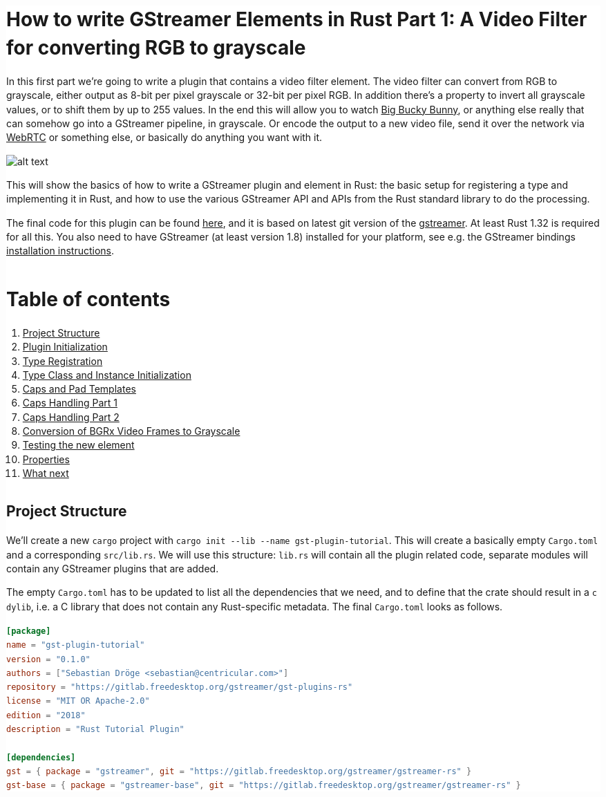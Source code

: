 # How to write GStreamer Elements in Rust Part 1: A Video Filter for converting RGB to grayscale

In this first part we’re going to write a plugin that contains a video filter element. The video filter can convert from RGB to grayscale, either output as 8-bit per pixel grayscale or 32-bit per pixel RGB. In addition there’s a property to invert all grayscale values, or to shift them by up to 255 values. In the end this will allow you to watch [Big Bucky Bunny](https://peach.blender.org/), or anything else really that can somehow go into a GStreamer pipeline, in grayscale. Or encode the output to a new video file, send it over the network via [WebRTC](https://gstconf.ubicast.tv/videos/gstreamer-webrtc/) or something else, or basically do anything you want with it.

![alt text](img/bbb.jpg "Big Bucky Bunny – Grayscale")

This will show the basics of how to write a GStreamer plugin and element in Rust: the basic setup for registering a type and implementing it in Rust, and how to use the various GStreamer API and APIs from the Rust standard library to do the processing.

The final code for this plugin can be found [here](https://gitlab.freedesktop.org/gstreamer/gst-plugins-rs/tree/main/gst-plugin-tutorial), and it is based on latest git version of the [gstreamer](https://gitlab.freedesktop.org/gstreamer/gstreamer-rs). At least Rust 1.32 is required for all this. You also need to have GStreamer (at least version 1.8) installed for your platform, see e.g. the GStreamer bindings [installation instructions](https://gitlab.freedesktop.org/gstreamer/gstreamer-rs/blob/main/README.md).

# Table of contents

 1.  [Project Structure](#project-structure)
 2.  [Plugin Initialization](#plugin-initialization)
 3.  [Type Registration](#type-registration)
 4.  [Type Class and Instance Initialization](#type-class-and-instance-initialization)
 5.  [Caps and Pad Templates](#caps-and-pad-templates)
 6.  [Caps Handling Part 1](#caps-handling-part-1)
 7.  [Caps Handling Part 2](#caps-handling-part-2)
 8.  [Conversion of BGRx Video Frames to Grayscale](#conversion-of-bgrx-video-frames-to-grayscale)
 9.  [Testing the new element](#testing-the-new-element)
 10.  [Properties](#properties)
 11.  [What next](#what-next)

## Project Structure

We’ll create a new `cargo` project with `cargo init --lib --name gst-plugin-tutorial`. This will create a basically empty `Cargo.toml` and a corresponding `src/lib.rs`. We will use this structure: `lib.rs` will contain all the plugin related code, separate modules will contain any GStreamer plugins that are added.

The empty `Cargo.toml` has to be updated to list all the dependencies that we need, and to define that the crate should result in a `cdylib`, i.e. a C library that does not contain any Rust-specific metadata. The final `Cargo.toml` looks as follows.


```toml
[package]
name = "gst-plugin-tutorial"
version = "0.1.0"
authors = ["Sebastian Dröge <sebastian@centricular.com>"]
repository = "https://gitlab.freedesktop.org/gstreamer/gst-plugins-rs"
license = "MIT OR Apache-2.0"
edition = "2018"
description = "Rust Tutorial Plugin"

[dependencies]
gst = { package = "gstreamer", git = "https://gitlab.freedesktop.org/gstreamer/gstreamer-rs" }
gst-base = { package = "gstreamer-base", git = "https://gitlab.freedesktop.org/gstreamer/gstreamer-rs" }
```